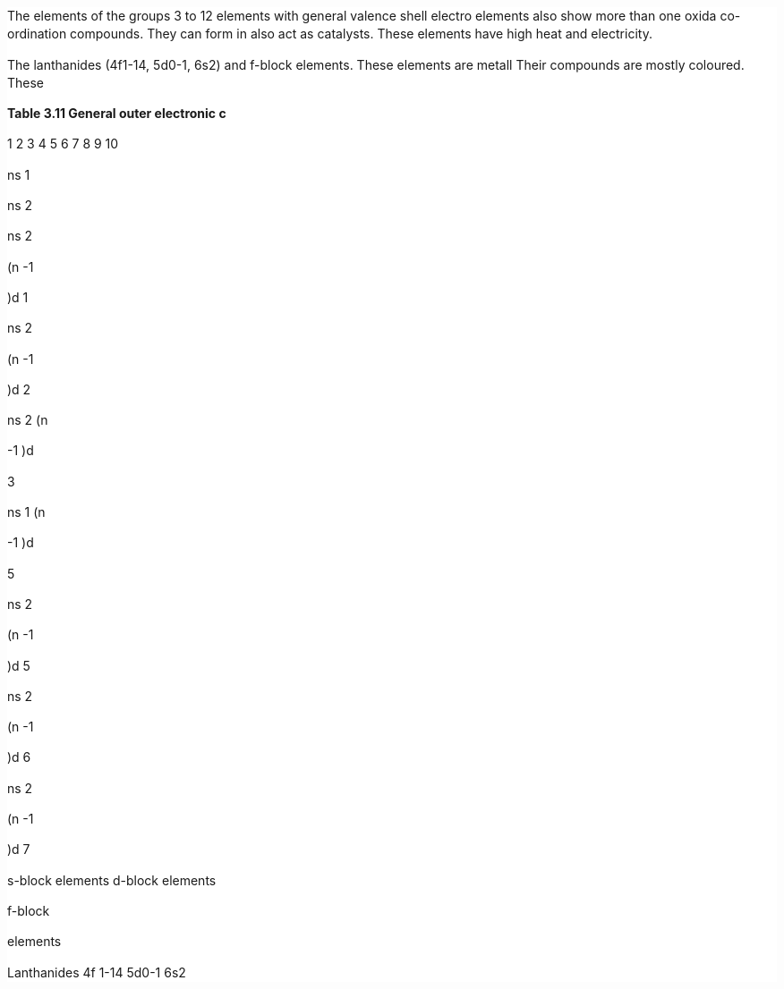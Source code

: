The elements of the groups 3 to 12 elements with general valence shell electro elements also show more than one oxida co-ordination compounds. They can form in also act as catalysts. These elements have high heat and electricity.

The lanthanides (4f1-14, 5d0-1, 6s2) and f-block elements. These elements are metall Their compounds are mostly coloured. These

**Table 3.11 General outer electronic c**

1 2 3 4 5 6 7 8 9 10

ns 1

ns 2

ns 2

(n -1

)d 1

ns 2

(n -1

)d 2

ns 2 (n

\-1 )d

3

ns 1 (n

\-1 )d

5

ns 2

(n -1

)d 5

ns 2

(n -1

)d 6

ns 2

(n -1

)d 7

s-block elements d-block elements

f-block

elements

Lanthanides 4f 1-14 5d0-1 6s2
